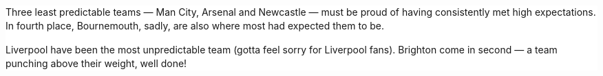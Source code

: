 Three least predictable teams — Man City, Arsenal and Newcastle — must
be proud of having consistently met high expectations. In fourth place,
Bournemouth, sadly, are also where most had expected them to be.

Liverpool have been the most unpredictable team (gotta feel sorry for
Liverpool fans). Brighton come in second — a team punching above their
weight, well done!

